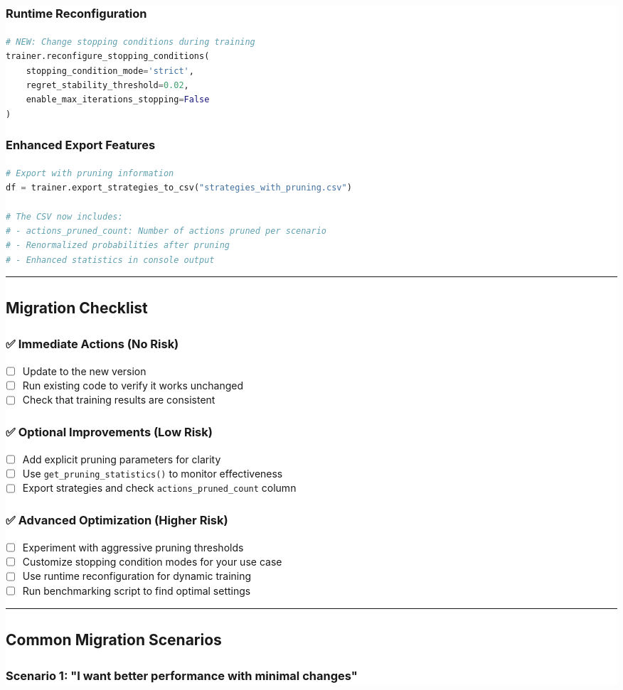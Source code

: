 ### Runtime Reconfiguration

```python
# NEW: Change stopping conditions during training
trainer.reconfigure_stopping_conditions(
    stopping_condition_mode='strict',
    regret_stability_threshold=0.02,
    enable_max_iterations_stopping=False
)
```

### Enhanced Export Features

```python
# Export with pruning information
df = trainer.export_strategies_to_csv("strategies_with_pruning.csv")

# The CSV now includes:
# - actions_pruned_count: Number of actions pruned per scenario
# - Renormalized probabilities after pruning
# - Enhanced statistics in console output
```

---

## Migration Checklist

### ✅ Immediate Actions (No Risk)

- [ ] Update to the new version
- [ ] Run existing code to verify it works unchanged
- [ ] Check that training results are consistent

### ✅ Optional Improvements (Low Risk)

- [ ] Add explicit pruning parameters for clarity
- [ ] Use `get_pruning_statistics()` to monitor effectiveness
- [ ] Export strategies and check `actions_pruned_count` column

### ✅ Advanced Optimization (Higher Risk)

- [ ] Experiment with aggressive pruning thresholds
- [ ] Customize stopping condition modes for your use case
- [ ] Use runtime reconfiguration for dynamic training
- [ ] Run benchmarking script to find optimal settings

---

## Common Migration Scenarios

### Scenario 1: "I want better performance with minimal changes"
